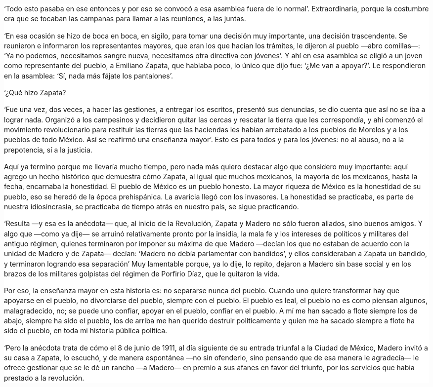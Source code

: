 ‘Todo esto pasaba en ese entonces y por eso se convocó a esa asamblea fuera de
lo normal’. Extraordinaria, porque la costumbre era que se tocaban las
campanas para llamar a las reuniones, a las juntas.

‘En esa ocasión se hizo de boca en boca, en sigilo, para tomar una decisión
muy importante, una decisión trascendente. Se reunieron e informaron los
representantes mayores, que eran los que hacían los trámites, le dijeron al
pueblo —abro comillas—: ‘Ya no podemos, necesitamos sangre nueva, necesitamos
otra directiva con jóvenes’. Y ahí en esa asamblea se eligió a un joven como
representante del pueblo, a Emiliano Zapata, que hablaba poco, lo único que
dijo fue: ‘¿Me van a apoyar?’. Le respondieron en la asamblea: ‘Sí, nada más
fájate los pantalones’.

‘¿Qué hizo Zapata?

‘Fue una vez, dos veces, a hacer las gestiones, a entregar los escritos,
presentó sus denuncias, se dio cuenta que así no se iba a lograr nada.
Organizó a los campesinos y decidieron quitar las cercas y rescatar la tierra
que les correspondía, y ahí comenzó el movimiento revolucionario para
restituir las tierras que las haciendas les habían arrebatado a los pueblos de
Morelos y a los pueblos de todo México. Así se reafirmó una enseñanza mayor’.
Esto es para todos y para los jóvenes: no al abuso, no a la prepotencia, sí a
la justicia.

Aquí ya termino porque me llevaría mucho tiempo, pero nada más quiero destacar
algo que considero muy importante: aquí agrego un hecho histórico que
demuestra cómo Zapata, al igual que muchos mexicanos, la mayoría de los
mexicanos, hasta la fecha, encarnaba la honestidad. El pueblo de México es un
pueblo honesto. La mayor riqueza de México es la honestidad de su pueblo, eso
se heredó de la época prehispánica. La avaricia llegó con los invasores. La
honestidad se practicaba, es parte de nuestra idiosincrasia, se practicaba de
tiempo atrás en nuestro país, se sigue practicando.

‘Resulta —y esa es la anécdota— que, al inicio de la Revolución, Zapata y
Madero no sólo fueron aliados, sino buenos amigos. Y algo que —como ya dije—
se arruinó relativamente pronto por la insidia, la mala fe y los intereses de
políticos y militares del antiguo régimen, quienes terminaron por imponer su
máxima de que Madero —decían los que no estaban de acuerdo con la unidad de
Madero y de Zapata— decían: ‘Madero no debía parlamentar con bandidos’, y
ellos consideraban a Zapata un bandido, y terminaron logrando esa separación’
Muy lamentable porque, ya lo dije, lo repito, dejaron a Madero sin base social
y en los brazos de los militares golpistas del régimen de Porfirio Díaz, que
le quitaron la vida.

Por eso, la enseñanza mayor en esta historia es: no separarse nunca del
pueblo. Cuando uno quiere transformar hay que apoyarse en el pueblo, no
divorciarse del pueblo, siempre con el pueblo. El pueblo es leal, el pueblo no
es como piensan algunos, malagradecido, no; se puede uno confiar, apoyar en el
pueblo, confiar en el pueblo. A mí me han sacado a flote siempre los de abajo,
siempre ha sido el pueblo, los de arriba me han querido destruir políticamente
y quien me ha sacado siempre a flote ha sido el pueblo, en toda mi historia
pública política.

‘Pero la anécdota trata de cómo el 8 de junio de 1911, al día siguiente de su
entrada triunfal a la Ciudad de México, Madero invitó a su casa a Zapata, lo
escuchó, y de manera espontánea —no sin ofenderlo, sino pensando que de esa
manera le agradecía— le ofrece gestionar que se le dé un rancho —a Madero— en
premio a sus afanes en favor del triunfo, por los servicios que había prestado
a la revolución.
